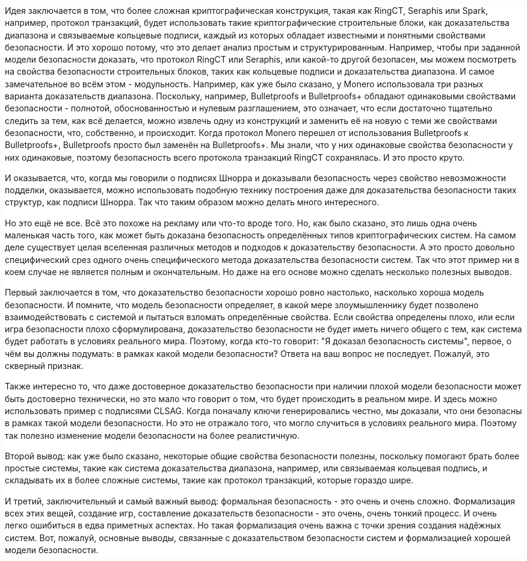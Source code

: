 Идея заключается в том, что более сложная криптографическая конструкция, такая как RingCT, Seraphis или Spark, например, протокол транзакций, будет использовать такие криптографические строительные блоки, как доказательства диапазона и связываемые кольцевые подписи, каждый из которых обладает известными и понятными свойствами безопасности. И это хорошо потому, что это делает анализ простым и структурированным. Например, чтобы при заданной модели безопасности доказать, что протокол RingCT или Seraphis, или какой-то другой безопасен, мы можем посмотреть на свойства безопасности строительных блоков, таких как кольцевые подписи и доказательства диапазона. И самое замечательное во всём этом - модульность. Например, как уже было сказано, у Monero использовала три разных варианта доказательств диапазона. Поскольку, например, Bulletproofs и Bulletproofs+ обладают одинаковыми свойствами безопасности - полнотой, обоснованностью и нулевым разглашением, это означает, что если достаточно тщательно следить за тем, как всё делается, можно извлечь одну из конструкций и заменить её на новую с теми же свойствами безопасности, что, собственно, и происходит. Когда протокол Monero перешел от использования Bulletproofs к Bulletproofs+, Bulletproofs просто был заменён на Bulletproofs+. Мы знали, что у них одинаковые свойства безопасности у них одинаковые, поэтому безопасность всего протокола транзакций RingCT сохранялась. И это просто круто.

И оказывается, что, когда мы говорили о подписях Шнорра и доказывали безопасность через свойство невозможности подделки, оказывается, можно использовать подобную технику построения даже для доказательства безопасности таких структур, как подписи Шнорра. Так что таким образом можно делать много интересного.

Но это ещё не все. Всё это похоже на рекламу или что-то вроде того. Но, как было сказано, это лишь одна очень маленькая часть того, как может быть доказана безопасность определённых типов криптографических систем. На самом деле существует целая вселенная различных методов и подходов к доказательству безопасности. А это просто довольно специфический срез одного очень специфического метода доказательства безопасности систем. Так что этот пример ни в коем случае не является полным и окончательным. Но даже на его основе можно сделать несколько полезных выводов.

Первый заключается в том, что доказательство безопасности хорошо ровно настолько, насколько хороша модель безопасности. И помните, что модель безопасности определяет, в какой мере злоумышленнику будет позволено взаимодействовать с системой и пытаться взломать определённые свойства. Если свойства определены плохо, или если игра безопасности плохо сформулирована, доказательство безопасности не будет иметь ничего общего с тем, как система будет работать в условиях реального мира. Поэтому, когда кто-то говорит: "Я доказал безопасность системы", первое, о чём вы должны подумать: в рамках какой модели безопасности? Ответа на ваш вопрос не последует. Пожалуй, это скверный признак.

Также интересно то, что даже достоверное доказательство безопасности при наличии плохой модели безопасности может быть достоверно технически, но это мало что говорит о том, что будет происходить в реальном мире. И здесь можно использовать пример с подписями CLSAG. Когда поначалу ключи генерировались честно, мы доказали, что они безопасны в рамках такой модели безопасности. Но это не отражало того, что могло случиться в условиях реального мира. Поэтому так полезно изменение модели безопасности на более реалистичную.

Второй вывод: как уже было сказано, некоторые общие свойства безопасности полезны, поскольку помогают брать более простые системы, такие как система доказательства диапазона, например, или связываемая кольцевая подпись, и складывать их в более сложные системы, такие как протокол транзакций, которые гораздо шире.

И третий, заключительный и самый важный вывод: формальная безопасность - это очень и очень сложно. Формализация всех этих вещей, создание игр, составление доказательств безопасности - это очень, очень тонкий процесс. И очень легко ошибиться в едва приметных аспектах. Но такая формализация очень важна с точки зрения создания надёжных систем. Вот, пожалуй, основные выводы, связанные с доказательством безопасности систем и формализацией хорошей модели безопасности.
